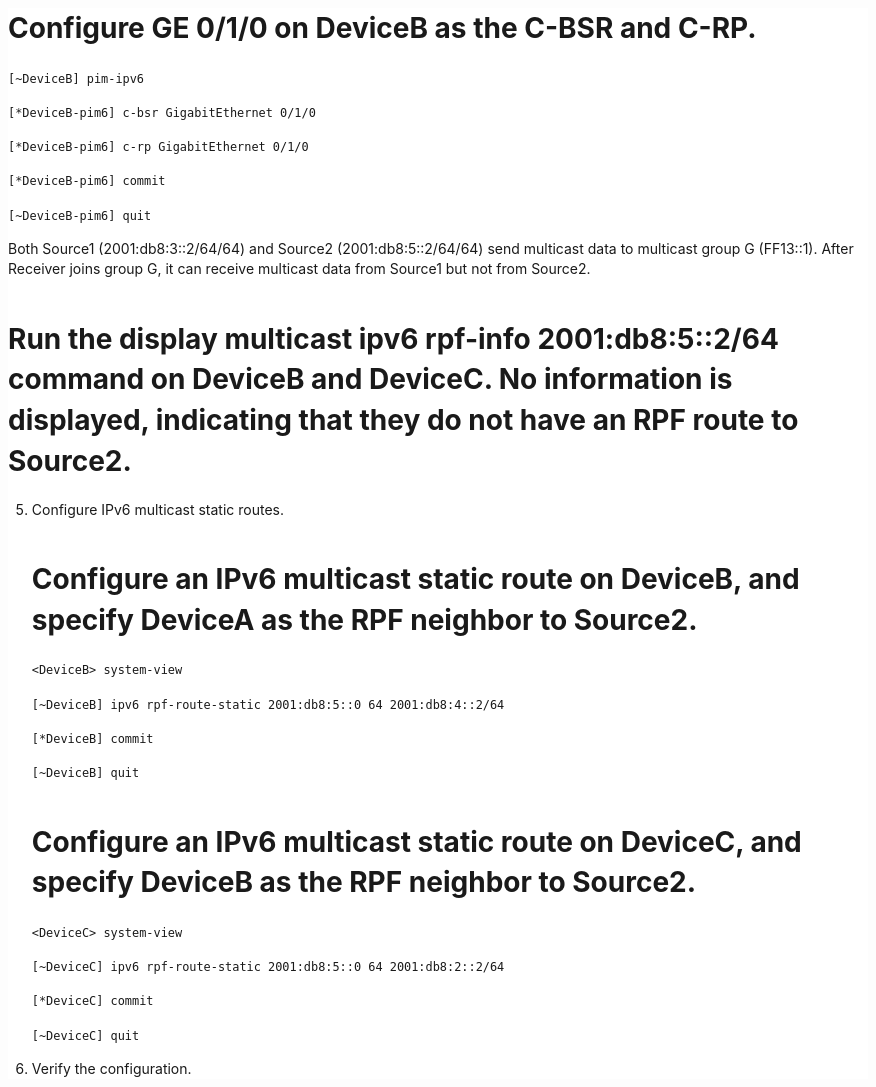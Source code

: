    
   
   # Configure GE 0/1/0 on DeviceB as the C-BSR and C-RP.
   
   ```
   [~DeviceB] pim-ipv6
   ```
   ```
   [*DeviceB-pim6] c-bsr GigabitEthernet 0/1/0
   ```
   ```
   [*DeviceB-pim6] c-rp GigabitEthernet 0/1/0
   ```
   ```
   [*DeviceB-pim6] commit
   ```
   ```
   [~DeviceB-pim6] quit
   ```
   
   Both Source1 (2001:db8:3::2/64/64) and Source2 (2001:db8:5::2/64/64) send multicast data to multicast group G (FF13::1). After Receiver joins group G, it can receive multicast data from Source1 but not from Source2.
   
   # Run the **display multicast ipv6 rpf-info 2001:db8:5::2/64** command on DeviceB and DeviceC. No information is displayed, indicating that they do not have an RPF route to Source2.
5. Configure IPv6 multicast static routes.
   
   
   
   # Configure an IPv6 multicast static route on DeviceB, and specify DeviceA as the RPF neighbor to Source2.
   
   ```
   <DeviceB> system-view
   ```
   ```
   [~DeviceB] ipv6 rpf-route-static 2001:db8:5::0 64 2001:db8:4::2/64
   ```
   ```
   [*DeviceB] commit
   ```
   ```
   [~DeviceB] quit
   ```
   
   # Configure an IPv6 multicast static route on DeviceC, and specify DeviceB as the RPF neighbor to Source2.
   
   ```
   <DeviceC> system-view
   ```
   ```
   [~DeviceC] ipv6 rpf-route-static 2001:db8:5::0 64 2001:db8:2::2/64
   ```
   ```
   [*DeviceC] commit
   ```
   ```
   [~DeviceC] quit
   ```
6. Verify the configuration.
   